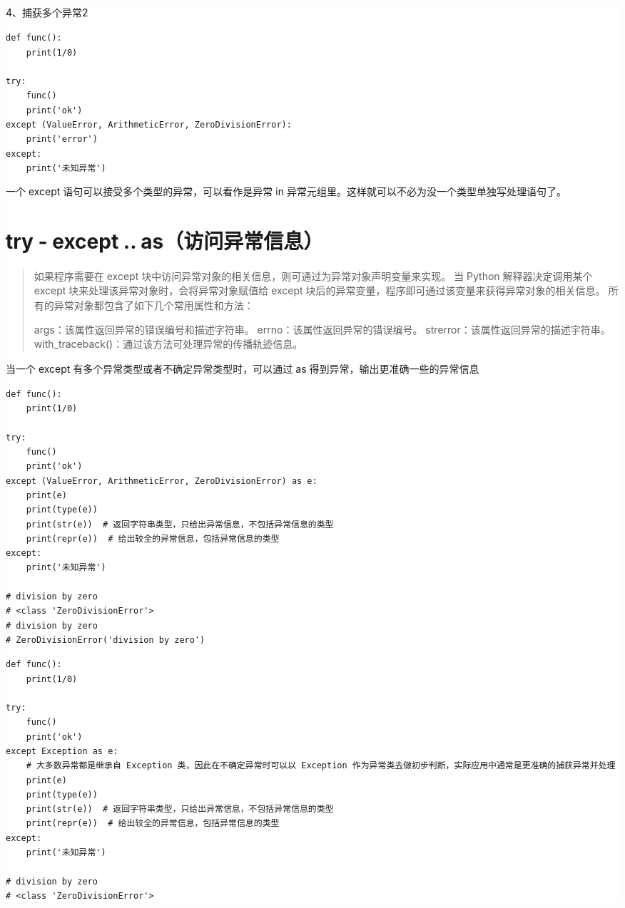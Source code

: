 4、捕获多个异常2
```
def func():
    print(1/0)

try:
    func()
    print('ok')
except (ValueError, ArithmeticError, ZeroDivisionError):
    print('error')
except:
    print('未知异常')
```
一个 except 语句可以接受多个类型的异常，可以看作是异常 in 异常元组里。这样就可以不必为没一个类型单独写处理语句了。

# try - except .. as（访问异常信息）
>如果程序需要在 except 块中访问异常对象的相关信息，则可通过为异常对象声明变量来实现。 当 Python 解释器决定调用某个 except 块来处理该异常对象时，会将异常对象赋值给 except 块后的异常变量，程序即可通过该变量来获得异常对象的相关信息。 所有的异常对象都包含了如下几个常用属性和方法：
>
>args：该属性返回异常的错误编号和描述字符串。
errno：该属性返回异常的错误编号。
strerror：该属性返回异常的描述宇符串。
with_traceback()：通过该方法可处理异常的传播轨迹信息。


当一个 except 有多个异常类型或者不确定异常类型时，可以通过 as 得到异常，输出更准确一些的异常信息
```
def func():
    print(1/0)

try:
    func()
    print('ok')
except (ValueError, ArithmeticError, ZeroDivisionError) as e:
    print(e)
    print(type(e))
    print(str(e))  # 返回字符串类型，只给出异常信息，不包括异常信息的类型
    print(repr(e))  # 给出较全的异常信息，包括异常信息的类型
except:
    print('未知异常')

# division by zero
# <class 'ZeroDivisionError'>
# division by zero
# ZeroDivisionError('division by zero')
```

```
def func():
    print(1/0)

try:
    func()
    print('ok')
except Exception as e:
    # 大多数异常都是继承自 Exception 类，因此在不确定异常时可以以 Exception 作为异常类去做初步判断，实际应用中通常是更准确的捕获异常并处理
    print(e)
    print(type(e))
    print(str(e))  # 返回字符串类型，只给出异常信息，不包括异常信息的类型
    print(repr(e))  # 给出较全的异常信息，包括异常信息的类型
except:
    print('未知异常')

# division by zero
# <class 'ZeroDivisionError'>
```